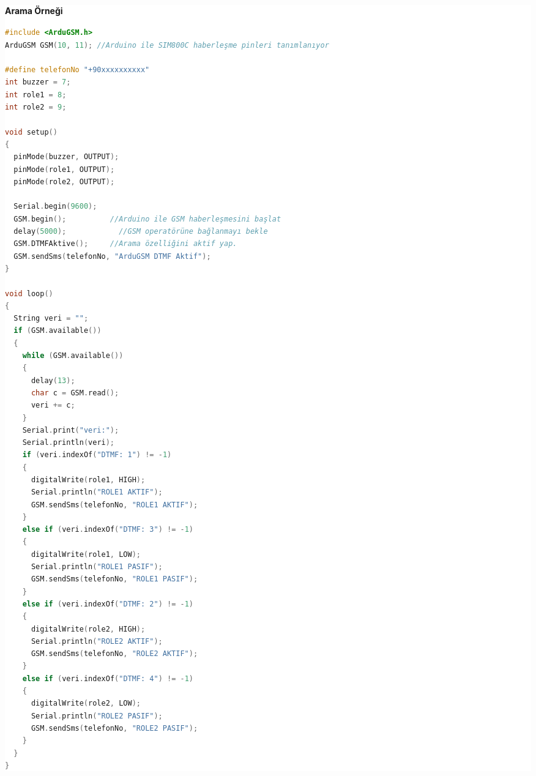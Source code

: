 
**Arama Örneği**
```c++
#include <ArduGSM.h>
ArduGSM GSM(10, 11); //Arduino ile SIM800C haberleşme pinleri tanımlanıyor

#define telefonNo "+90xxxxxxxxxx"
int buzzer = 7;
int role1 = 8;
int role2 = 9;

void setup()
{
  pinMode(buzzer, OUTPUT);
  pinMode(role1, OUTPUT);
  pinMode(role2, OUTPUT);

  Serial.begin(9600);
  GSM.begin();          //Arduino ile GSM haberleşmesini başlat
  delay(5000);    		  //GSM operatörüne bağlanmayı bekle
  GSM.DTMFAktive();	  	//Arama özelliğini aktif yap.	
  GSM.sendSms(telefonNo, "ArduGSM DTMF Aktif");
}

void loop()
{
  String veri = "";
  if (GSM.available())
  {
    while (GSM.available())
    {
      delay(13);
      char c = GSM.read();
      veri += c;
    }
    Serial.print("veri:");
    Serial.println(veri);
    if (veri.indexOf("DTMF: 1") != -1)
    {
      digitalWrite(role1, HIGH);
      Serial.println("ROLE1 AKTIF");
      GSM.sendSms(telefonNo, "ROLE1 AKTIF");
    }
    else if (veri.indexOf("DTMF: 3") != -1)
    {
      digitalWrite(role1, LOW);
      Serial.println("ROLE1 PASIF");
      GSM.sendSms(telefonNo, "ROLE1 PASIF");
    }
    else if (veri.indexOf("DTMF: 2") != -1)
    {
      digitalWrite(role2, HIGH);
      Serial.println("ROLE2 AKTIF");
      GSM.sendSms(telefonNo, "ROLE2 AKTIF");
    }
    else if (veri.indexOf("DTMF: 4") != -1)
    {
      digitalWrite(role2, LOW);
      Serial.println("ROLE2 PASIF");
      GSM.sendSms(telefonNo, "ROLE2 PASIF");
    }
  }
}
```